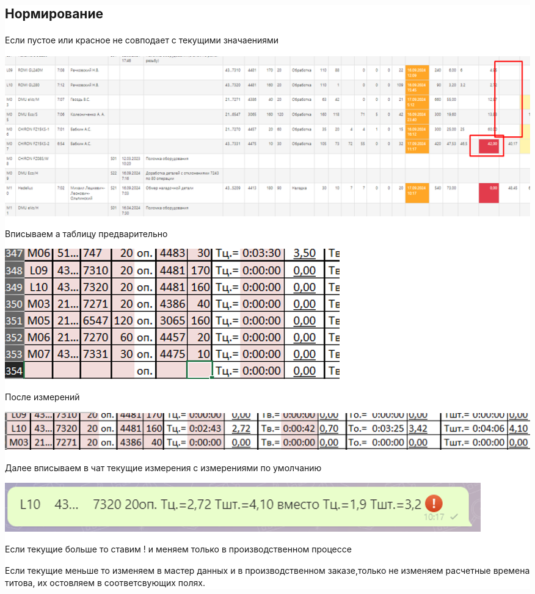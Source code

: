 ## Нормирование

Если пустое или красное не совподает с текущими значаениями

![рис_1](./md_img/рис_1.png)

Вписываем а таблицу предварительно

![рис_2](./md_img/рис_2.png)

После измерений

![рис_3](./md_img/рис_3.png)

Далее вписываем в чат текущие измерения с измерениями по умолчанию

![рис_4](./md_img/рис_4.png)

Если текущие больше то ставим ! и меняем только в производственном процессе

Если текущие меньше то изменяем в мастер данных и в производственном заказе,только не изменяем расчетные времена титова, их остовляем в соответсвующих полях.
